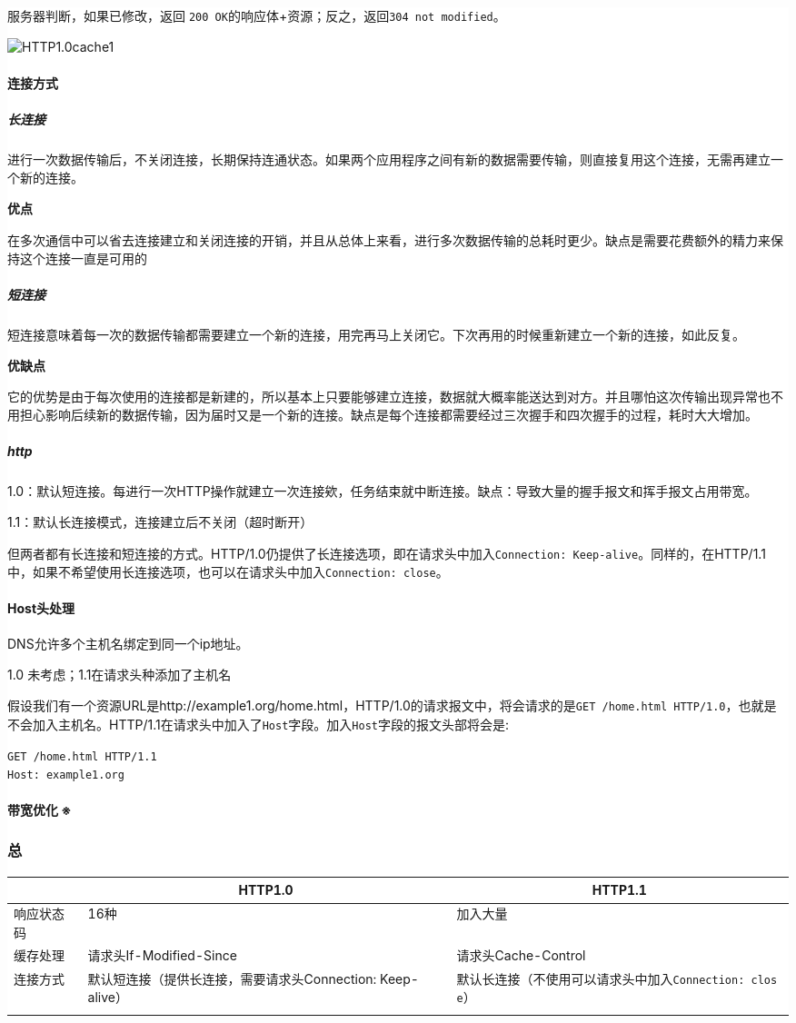 服务器判断，如果已修改，返回 `200 OK`的响应体+资源；反之，返回`304 not modified`。

![HTTP1.0cache1](https://javaguide.cn/assets/HTTP1.0cache1.f53c0ab8.png)

#### 连接方式

##### 长连接

进行一次数据传输后，不关闭连接，长期保持连通状态。如果两个应用程序之间有新的数据需要传输，则直接复用这个连接，无需再建立一个新的连接。

**优点**

在多次通信中可以省去连接建立和关闭连接的开销，并且从总体上来看，进行多次数据传输的总耗时更少。缺点是需要花费额外的精力来保持这个连接一直是可用的

##### 短连接

短连接意味着每一次的数据传输都需要建立一个新的连接，用完再马上关闭它。下次再用的时候重新建立一个新的连接，如此反复。

**优缺点**

它的优势是由于每次使用的连接都是新建的，所以基本上只要能够建立连接，数据就大概率能送达到对方。并且哪怕这次传输出现异常也不用担心影响后续新的数据传输，因为届时又是一个新的连接。缺点是每个连接都需要经过三次握手和四次握手的过程，耗时大大增加。

##### http

1.0：默认短连接。每进行一次HTTP操作就建立一次连接欸，任务结束就中断连接。缺点：导致大量的握手报文和挥手报文占用带宽。

1.1：默认长连接模式，连接建立后不关闭（超时断开）

但两者都有长连接和短连接的方式。HTTP/1.0仍提供了长连接选项，即在请求头中加入`Connection: Keep-alive`。同样的，在HTTP/1.1中，如果不希望使用长连接选项，也可以在请求头中加入`Connection: close`。

#### Host头处理

DNS允许多个主机名绑定到同一个ip地址。

1.0 未考虑；1.1在请求头种添加了主机名

假设我们有一个资源URL是http://example1.org/home.html，HTTP/1.0的请求报文中，将会请求的是`GET /home.html HTTP/1.0`，也就是不会加入主机名。HTTP/1.1在请求头中加入了`Host`字段。加入`Host`字段的报文头部将会是:

```text
GET /home.html HTTP/1.1
Host: example1.org
```

#### 带宽优化 ※

### 总

|            | HTTP1.0                                                    | HTTP1.1                                                 |
| ---------- | ---------------------------------------------------------- | ------------------------------------------------------- |
| 响应状态码 | 16种                                                       | 加入大量                                                |
| 缓存处理   | 请求头If-Modified-Since                                    | 请求头Cache-Control                                     |
| 连接方式   | 默认短连接（提供长连接，需要请求头Connection: Keep-alive） | 默认长连接（不使用可以请求头中加入`Connection: close`） |
|            |                                                            |                                                         |
